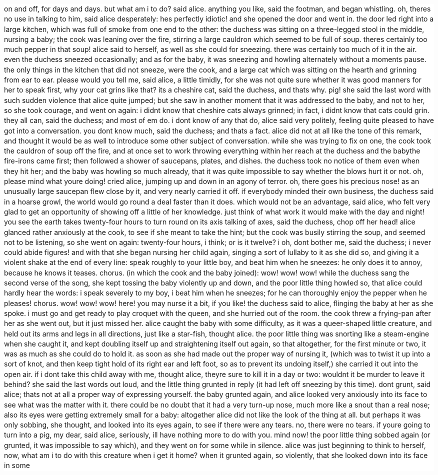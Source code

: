on and off, for days and days. but what am i to do? said alice. anything you like, said the footman, and began whistling. oh, theres no use in talking to him, said alice desperately: hes perfectly idiotic! and she opened the door and went in. the door led right into a large kitchen, which was full of smoke from one end to the other: the duchess was sitting on a three-legged stool in the middle, nursing a baby; the cook was leaning over the fire, stirring a large cauldron which seemed to be full of soup. theres certainly too much pepper in that soup! alice said to herself, as well as she could for sneezing. there was certainly too much of it in the air. even the duchess sneezed occasionally; and as for the baby, it was sneezing and howling alternately without a moments pause. the only things in the kitchen that did not sneeze, were the cook, and a large cat which was sitting on the hearth and grinning from ear to ear. please would you tell me, said alice, a little timidly, for she was not quite sure whether it was good manners for her to speak first, why your cat grins like that? its a cheshire cat, said the duchess, and thats why. pig! she said the last word with such sudden violence that alice quite jumped; but she saw in another moment that it was addressed to the baby, and not to her, so she took courage, and went on again: i didnt know that cheshire cats always grinned; in fact, i didnt know that cats could grin. they all can, said the duchess; and most of em do. i dont know of any that do, alice said very politely, feeling quite pleased to have got into a conversation. you dont know much, said the duchess; and thats a fact. alice did not at all like the tone of this remark, and thought it would be as well to introduce some other subject of conversation. while she was trying to fix on one, the cook took the cauldron of soup off the fire, and at once set to work throwing everything within her reach at the duchess and the babythe fire-irons came first; then followed a shower of saucepans, plates, and dishes. the duchess took no notice of them even when they hit her; and the baby was howling so much already, that it was quite impossible to say whether the blows hurt it or not. oh, please mind what youre doing! cried alice, jumping up and down in an agony of terror. oh, there goes his precious nose! as an unusually large saucepan flew close by it, and very nearly carried it off. if everybody minded their own business, the duchess said in a hoarse growl, the world would go round a deal faster than it does. which would not be an advantage, said alice, who felt very glad to get an opportunity of showing off a little of her knowledge. just think of what work it would make with the day and night! you see the earth takes twenty-four hours to turn round on its axis talking of axes, said the duchess, chop off her head! alice glanced rather anxiously at the cook, to see if she meant to take the hint; but the cook was busily stirring the soup, and seemed not to be listening, so she went on again: twenty-four hours, i think; or is it twelve? i oh, dont bother me, said the duchess; i never could abide figures! and with that she began nursing her child again, singing a sort of lullaby to it as she did so, and giving it a violent shake at the end of every line: speak roughly to your little boy, and beat him when he sneezes: he only does it to annoy, because he knows it teases. chorus. (in which the cook and the baby joined): wow! wow! wow! while the duchess sang the second verse of the song, she kept tossing the baby violently up and down, and the poor little thing howled so, that alice could hardly hear the words: i speak severely to my boy, i beat him when he sneezes; for he can thoroughly enjoy the pepper when he pleases! chorus. wow! wow! wow! here! you may nurse it a bit, if you like! the duchess said to alice, flinging the baby at her as she spoke. i must go and get ready to play croquet with the queen, and she hurried out of the room. the cook threw a frying-pan after her as she went out, but it just missed her. alice caught the baby with some difficulty, as it was a queer-shaped little creature, and held out its arms and legs in all directions, just like a star-fish, thought alice. the poor little thing was snorting like a steam-engine when she caught it, and kept doubling itself up and straightening itself out again, so that altogether, for the first minute or two, it was as much as she could do to hold it. as soon as she had made out the proper way of nursing it, (which was to twist it up into a sort of knot, and then keep tight hold of its right ear and left foot, so as to prevent its undoing itself,) she carried it out into the open air. if i dont take this child away with me, thought alice, theyre sure to kill it in a day or two: wouldnt it be murder to leave it behind? she said the last words out loud, and the little thing grunted in reply (it had left off sneezing by this time). dont grunt, said alice; thats not at all a proper way of expressing yourself. the baby grunted again, and alice looked very anxiously into its face to see what was the matter with it. there could be no doubt that it had a very turn-up nose, much more like a snout than a real nose; also its eyes were getting extremely small for a baby: altogether alice did not like the look of the thing at all. but perhaps it was only sobbing, she thought, and looked into its eyes again, to see if there were any tears. no, there were no tears. if youre going to turn into a pig, my dear, said alice, seriously, ill have nothing more to do with you. mind now! the poor little thing sobbed again (or grunted, it was impossible to say which), and they went on for some while in silence. alice was just beginning to think to herself, now, what am i to do with this creature when i get it home? when it grunted again, so violently, that she looked down into its face in some